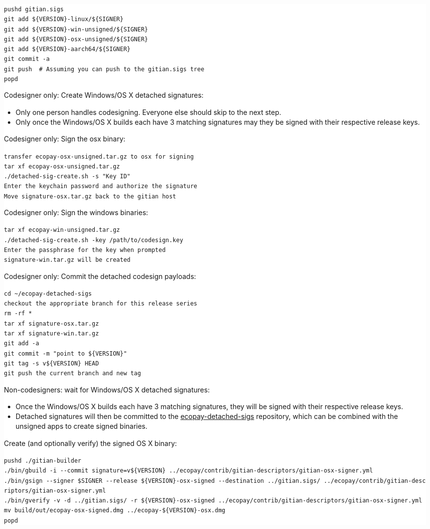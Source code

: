     pushd gitian.sigs
    git add ${VERSION}-linux/${SIGNER}
    git add ${VERSION}-win-unsigned/${SIGNER}
    git add ${VERSION}-osx-unsigned/${SIGNER}
    git add ${VERSION}-aarch64/${SIGNER}
    git commit -a
    git push  # Assuming you can push to the gitian.sigs tree
    popd

Codesigner only: Create Windows/OS X detached signatures:
- Only one person handles codesigning. Everyone else should skip to the next step.
- Only once the Windows/OS X builds each have 3 matching signatures may they be signed with their respective release keys.

Codesigner only: Sign the osx binary:

    transfer ecopay-osx-unsigned.tar.gz to osx for signing
    tar xf ecopay-osx-unsigned.tar.gz
    ./detached-sig-create.sh -s "Key ID"
    Enter the keychain password and authorize the signature
    Move signature-osx.tar.gz back to the gitian host

Codesigner only: Sign the windows binaries:

    tar xf ecopay-win-unsigned.tar.gz
    ./detached-sig-create.sh -key /path/to/codesign.key
    Enter the passphrase for the key when prompted
    signature-win.tar.gz will be created

Codesigner only: Commit the detached codesign payloads:

    cd ~/ecopay-detached-sigs
    checkout the appropriate branch for this release series
    rm -rf *
    tar xf signature-osx.tar.gz
    tar xf signature-win.tar.gz
    git add -a
    git commit -m "point to ${VERSION}"
    git tag -s v${VERSION} HEAD
    git push the current branch and new tag

Non-codesigners: wait for Windows/OS X detached signatures:

- Once the Windows/OS X builds each have 3 matching signatures, they will be signed with their respective release keys.
- Detached signatures will then be committed to the [ecopay-detached-sigs](https://github.com/ecopay/ecopay-detached-sigs) repository, which can be combined with the unsigned apps to create signed binaries.

Create (and optionally verify) the signed OS X binary:

    pushd ./gitian-builder
    ./bin/gbuild -i --commit signature=v${VERSION} ../ecopay/contrib/gitian-descriptors/gitian-osx-signer.yml
    ./bin/gsign --signer $SIGNER --release ${VERSION}-osx-signed --destination ../gitian.sigs/ ../ecopay/contrib/gitian-descriptors/gitian-osx-signer.yml
    ./bin/gverify -v -d ../gitian.sigs/ -r ${VERSION}-osx-signed ../ecopay/contrib/gitian-descriptors/gitian-osx-signer.yml
    mv build/out/ecopay-osx-signed.dmg ../ecopay-${VERSION}-osx.dmg
    popd
